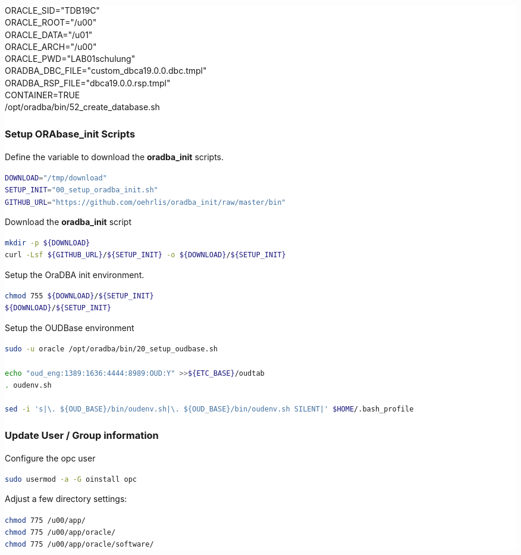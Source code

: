 ORACLE_SID="TDB19C" \
ORACLE_ROOT="/u00" \
ORACLE_DATA="/u01" \
ORACLE_ARCH="/u00" \
ORACLE_PWD="LAB01schulung" \
ORADBA_DBC_FILE="custom_dbca19.0.0.dbc.tmpl" \
ORADBA_RSP_FILE="dbca19.0.0.rsp.tmpl" \
CONTAINER=TRUE \
/opt/oradba/bin/52_create_database.sh

### Setup ORAbase_init Scripts

Define the variable to download the **oradba_init** scripts.

```bash
DOWNLOAD="/tmp/download"
SETUP_INIT="00_setup_oradba_init.sh"
GITHUB_URL="https://github.com/oehrlis/oradba_init/raw/master/bin"
```

Download the **oradba_init** script

```bash
mkdir -p ${DOWNLOAD}
curl -Lsf ${GITHUB_URL}/${SETUP_INIT} -o ${DOWNLOAD}/${SETUP_INIT}
```

Setup the OraDBA init environment.

```bash
chmod 755 ${DOWNLOAD}/${SETUP_INIT}
${DOWNLOAD}/${SETUP_INIT}
```

Setup the OUDBase environment

```bash
sudo -u oracle /opt/oradba/bin/20_setup_oudbase.sh

echo "oud_eng:1389:1636:4444:8989:OUD:Y" >>${ETC_BASE}/oudtab
. oudenv.sh

sed -i 's|\. ${OUD_BASE}/bin/oudenv.sh|\. ${OUD_BASE}/bin/oudenv.sh SILENT|' $HOME/.bash_profile
```

### Update User / Group information

Configure the opc user

```bash
sudo usermod -a -G oinstall opc
```

Adjust a few directory settings:

```bash
chmod 775 /u00/app/
chmod 775 /u00/app/oracle/
chmod 775 /u00/app/oracle/software/
```
